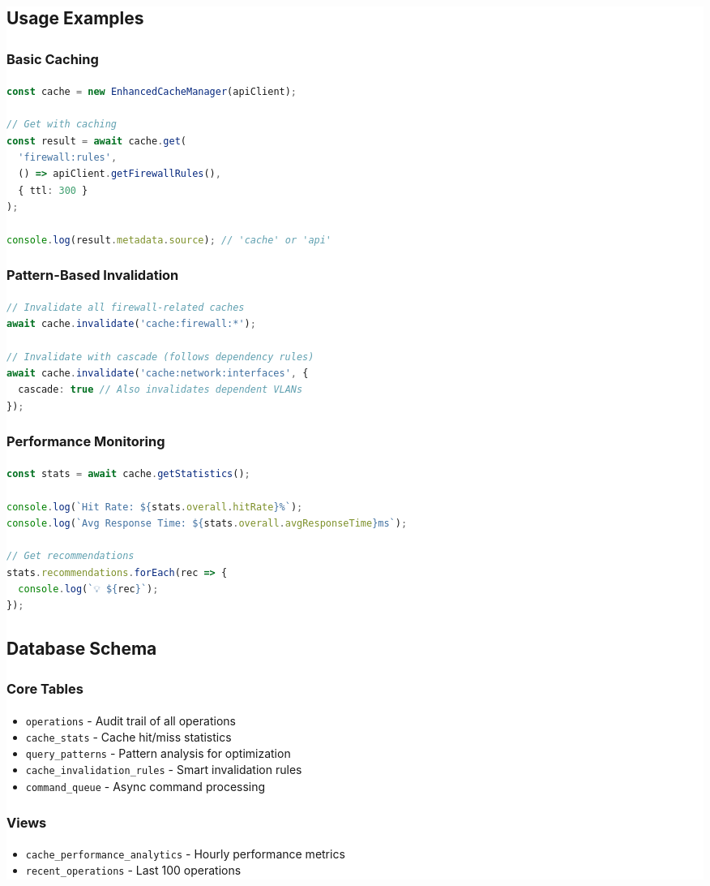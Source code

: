 ## Usage Examples

### Basic Caching
```typescript
const cache = new EnhancedCacheManager(apiClient);

// Get with caching
const result = await cache.get(
  'firewall:rules',
  () => apiClient.getFirewallRules(),
  { ttl: 300 }
);

console.log(result.metadata.source); // 'cache' or 'api'
```

### Pattern-Based Invalidation
```typescript
// Invalidate all firewall-related caches
await cache.invalidate('cache:firewall:*');

// Invalidate with cascade (follows dependency rules)
await cache.invalidate('cache:network:interfaces', {
  cascade: true // Also invalidates dependent VLANs
});
```

### Performance Monitoring
```typescript
const stats = await cache.getStatistics();

console.log(`Hit Rate: ${stats.overall.hitRate}%`);
console.log(`Avg Response Time: ${stats.overall.avgResponseTime}ms`);

// Get recommendations
stats.recommendations.forEach(rec => {
  console.log(`💡 ${rec}`);
});
```

## Database Schema

### Core Tables
- `operations` - Audit trail of all operations
- `cache_stats` - Cache hit/miss statistics
- `query_patterns` - Pattern analysis for optimization
- `cache_invalidation_rules` - Smart invalidation rules
- `command_queue` - Async command processing

### Views
- `cache_performance_analytics` - Hourly performance metrics
- `recent_operations` - Last 100 operations
